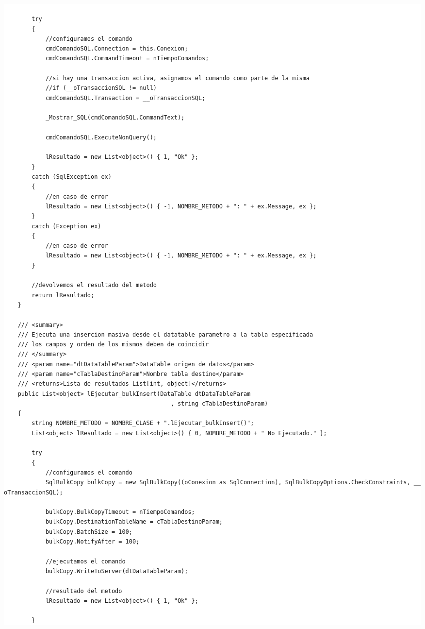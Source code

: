 ```

        try
        {
            //configuramos el comando
            cmdComandoSQL.Connection = this.Conexion;
            cmdComandoSQL.CommandTimeout = nTiempoComandos;

            //si hay una transaccion activa, asignamos el comando como parte de la misma
            //if (__oTransaccionSQL != null)
            cmdComandoSQL.Transaction = __oTransaccionSQL;

            _Mostrar_SQL(cmdComandoSQL.CommandText);

            cmdComandoSQL.ExecuteNonQuery();

            lResultado = new List<object>() { 1, "Ok" };
        }
        catch (SqlException ex)
        {
            //en caso de error
            lResultado = new List<object>() { -1, NOMBRE_METODO + ": " + ex.Message, ex };
        }
        catch (Exception ex)
        {
            //en caso de error
            lResultado = new List<object>() { -1, NOMBRE_METODO + ": " + ex.Message, ex };
        }

        //devolvemos el resultado del metodo
        return lResultado;
    }

    /// <summary>
    /// Ejecuta una insercion masiva desde el datatable parametro a la tabla especificada
    /// los campos y orden de los mismos deben de coincidir
    /// </summary>
    /// <param name="dtDataTableParam">DataTable origen de datos</param>
    /// <param name="cTablaDestinoParam">Nombre tabla destino</param>
    /// <returns>Lista de resultados List[int, object]</returns>
    public List<object> lEjecutar_bulkInsert(DataTable dtDataTableParam
                                                , string cTablaDestinoParam)
    {
        string NOMBRE_METODO = NOMBRE_CLASE + ".lEjecutar_bulkInsert()";
        List<object> lResultado = new List<object>() { 0, NOMBRE_METODO + " No Ejecutado." };

        try
        {
            //configuramos el comando
            SqlBulkCopy bulkCopy = new SqlBulkCopy((oConexion as SqlConnection), SqlBulkCopyOptions.CheckConstraints, __oTransaccionSQL);

            bulkCopy.BulkCopyTimeout = nTiempoComandos;
            bulkCopy.DestinationTableName = cTablaDestinoParam;
            bulkCopy.BatchSize = 100;
            bulkCopy.NotifyAfter = 100;

            //ejecutamos el comando
            bulkCopy.WriteToServer(dtDataTableParam);

            //resultado del metodo
            lResultado = new List<object>() { 1, "Ok" };

        }
```